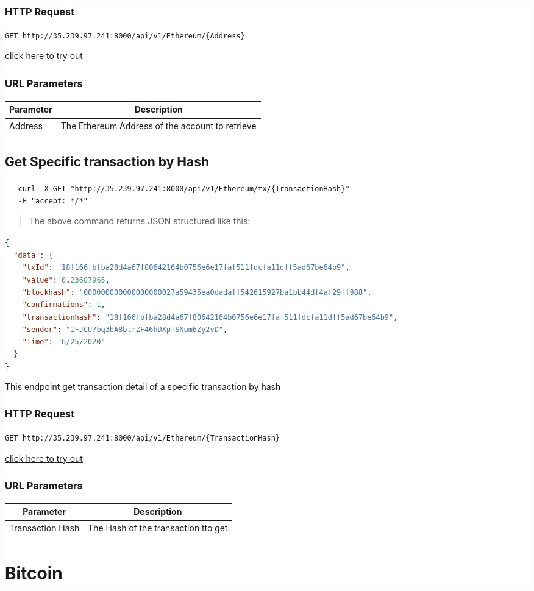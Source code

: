 
### HTTP Request

`GET http://35.239.97.241:8000/api/v1/Ethereum/{Address}`

<a href='http://35.239.97.241:8000/api-docs/#/Ethereum%20/get_Ethereum_alerts'>click here  to try out </a>

### URL Parameters

Parameter | Description
--------- | -----------
Address | The  Ethereum Address of the account to retrieve

## Get Specific transaction by Hash

```shell
   curl -X GET "http://35.239.97.241:8000/api/v1/Ethereum/tx/{TransactionHash}" 
   -H "accept: */*"
```

> The above command returns JSON structured like this:

```json
{
  "data": {
    "txId": "18f166fbfba28d4a67f80642164b0756e6e17faf511fdcfa11dff5ad67be64b9",
    "value": 0.23687965,
    "blockhash": "000000000000000000027a59435ea0dadaff542615927ba1bb44df4af29ff988",
    "confirmations": 1,
    "transactionhash": "18f166fbfba28d4a67f80642164b0756e6e17faf511fdcfa11dff5ad67be64b9",
    "sender": "1FJCU7bq3bA8btrZF46hDXpTSNum6Zy2vD",
    "Time": "6/25/2020"
  }
}
```

This endpoint get transaction detail of a specific transaction by hash


### HTTP Request

`GET http://35.239.97.241:8000/api/v1/Ethereum/{TransactionHash}`

 <a href='http://35.239.97.241:8000/api-docs/#/Ethereum%20/get_Ethereum_alerts'>click here  to try out </a>

### URL Parameters

Parameter | Description
--------- | -----------
Transaction Hash  | The Hash of the transaction tto get 

# Bitcoin
